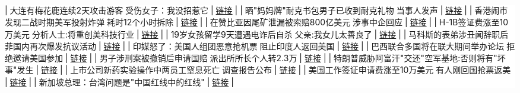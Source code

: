 | 大连有梅花鹿连续2天攻击游客 受伤女子：我没招惹它 | [链接](https://www.163.com/dy/article/K9VRFORB053469LG.html) |
| 晒"妈妈牌"耐克书包男子已收到耐克礼物 当事人发声 | [链接](https://www.163.com/dy/article/KA02EI5T053469LG.html) |
| 香港闹市发现二战时期美军投射炸弹 耗时12个小时拆除 | [链接](https://www.163.com/dy/article/K9VHCT520550A0OW.html) |
| 在赞比亚因尾矿泄漏被索赔800亿美元 涉事中企回应 | [链接](https://www.163.com/dy/article/K9UCNCKC0512B07B.html) |
| H-1B签证费涨至10万美元 分析人士:将重创美科技行业 | [链接](https://www.163.com/dy/article/K9UQPUCD05198CJN.html) |
| 19岁女孩留学9天遭遇电诈后自杀 父亲:我女儿太善良了 | [链接](https://www.163.com/dy/article/K9VV73E3053469LG.html) |
| 马科斯的表弟涉丑闻辞职后 菲国内再次爆发抗议活动 | [链接](https://www.163.com/dy/article/K9VSDTPO0514R9OJ.html) |
| 印媒怒了：美国人组团恶意抢机票 阻止印度人返回美国 | [链接](https://www.163.com/news/article/K9VUB6PV0001899O.html) |
| 巴西联合多国将在联大期间举办论坛 拒绝邀请美国参加 | [链接](https://www.163.com/dy/article/K9VOKNM50514R9OJ.html) |
| 男子涉刑案被撤销后申请国赔 派出所所长个人转2.3万 | [链接](https://www.163.com/dy/article/K9VNC6OP0514R9P4.html) |
| 特朗普威胁阿富汗"交还"空军基地:否则将有"坏事"发生 | [链接](https://www.163.com/dy/article/K9VMHIIB0514R9OJ.html) |
| 上市公司新药实验操作中两员工窒息死亡 调查报告公布 | [链接](https://www.163.com/dy/article/K9VNNKSA0512B07B.html) |
| 美国工作签证申请费涨至10万美元 有人刚回国抢票返美 | [链接](https://www.163.com/dy/article/K9THU39P051492T3.html) |
| 新加坡总理：台湾问题是"中国红线中的红线" | [链接](https://www.163.com/news/article/K9VC5I5J0001899O.html) |
